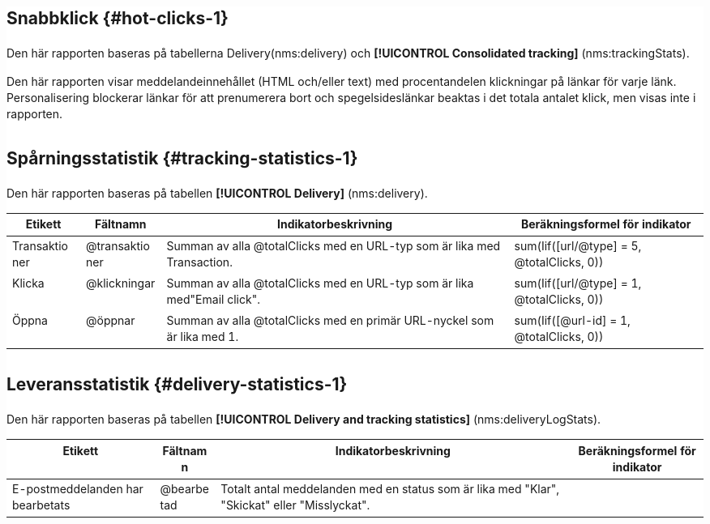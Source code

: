 ## Snabbklick {#hot-clicks-1}

Den här rapporten baseras på tabellerna Delivery(nms:delivery) och **[!UICONTROL Consolidated tracking]** (nms:trackingStats).

Den här rapporten visar meddelandeinnehållet (HTML och/eller text) med procentandelen klickningar på länkar för varje länk. Personalisering blockerar länkar för att prenumerera bort och spegelsideslänkar beaktas i det totala antalet klick, men visas inte i rapporten.

## Spårningsstatistik {#tracking-statistics-1}

Den här rapporten baseras på tabellen **[!UICONTROL Delivery]** (nms:delivery).

<table> 
 <thead> 
  <tr> 
   <th> <strong>Etikett</strong> <br /> </th> 
   <th> <strong>Fältnamn</strong> <br /> </th> 
   <th> <strong>Indikatorbeskrivning</strong> <br /> </th> 
   <th> <strong>Beräkningsformel för indikator</strong> <br /> </th> 
  </tr> 
 </thead> 
 <tbody> 
  <tr> 
   <td> Transaktioner <br /> </td> 
   <td> @transaktioner<br /> </td> 
   <td> Summan av alla @totalClicks med en URL-typ som är lika med Transaction.<br /> </td> 
   <td> sum(Iif([url/@type] = 5, @totalClicks, 0))<br /> </td> 
  </tr> 
  <tr> 
   <td> Klicka <br /> </td> 
   <td> @klickningar<br /> </td> 
   <td> Summan av alla @totalClicks med en URL-typ som är lika med"Email click".<br /> </td> 
   <td> sum(Iif([url/@type] = 1, @totalClicks, 0))<br /> </td> 
  </tr> 
  <tr> 
   <td> Öppna<br /> </td> 
   <td> @öppnar<br /> </td> 
   <td> Summan av alla @totalClicks med en primär URL-nyckel som är lika med 1.<br /> </td> 
   <td> sum(Iif([@url-id] = 1, @totalClicks, 0))<br /> </td> 
  </tr> 
 </tbody> 
</table>

## Leveransstatistik {#delivery-statistics-1}

Den här rapporten baseras på tabellen **[!UICONTROL Delivery and tracking statistics]** (nms:deliveryLogStats).

<table> 
 <thead> 
  <tr> 
   <th> <strong>Etikett</strong> <br /> </th> 
   <th> <strong>Fältnamn</strong> <br /> </th> 
   <th> <strong>Indikatorbeskrivning</strong> <br /> </th> 
   <th> <strong>Beräkningsformel för indikator</strong> <br /> </th> 
  </tr> 
 </thead> 
 <tbody> 
  <tr> 
   <td> E-postmeddelanden har bearbetats<br /> </td> 
   <td> @bearbetad<br /> </td> 
   <td> Totalt antal meddelanden med en status som är lika med "Klar", "Skickat" eller "Misslyckat".<br /> </td> 